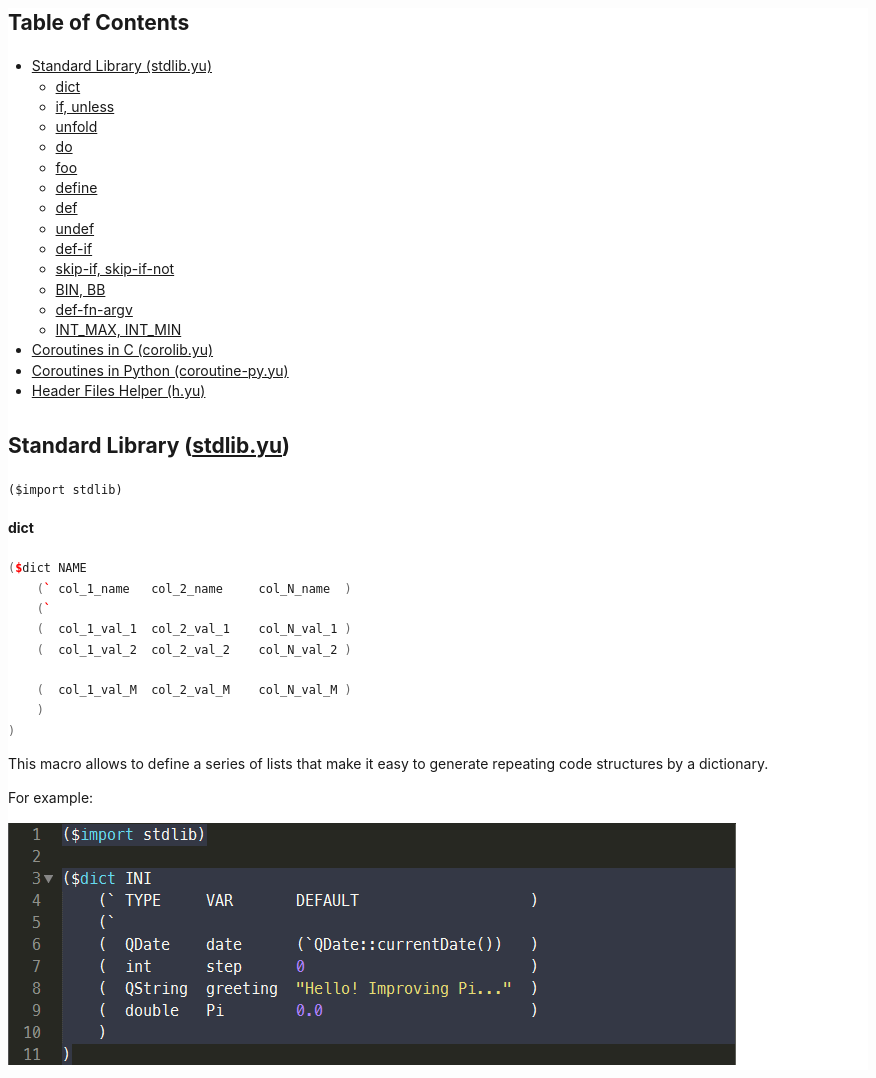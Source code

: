## Table of Contents



- [Standard Library \(stdlib.yu\)](#standard-library-stdlibyu)
	- [dict](#dict)
	- [if, unless](#if-unless)
	- [unfold](#unfold)
	- [do](#do)
	- [foo](#foo)
	- [define](#define)
	- [def](#def)
	- [undef](#undef)
	- [def-if](#def-if)
	- [skip-if, skip-if-not](#skip-if-skip-if-not)
	- [BIN, BB](#bin-bb)
	- [def-fn-argv](#def-fn-argv)
	- [INT_MAX, INT_MIN](#int_max-int_min)
- [Coroutines in C \(corolib.yu\)](#coroutines-in-c-corolibyu)
- [Coroutines in Python \(coroutine-py.yu\)](#coroutines-in-python-coroutine-pyyu)
- [Header Files Helper \(h.yu\)](#header-files-helper-hyu)



## Standard Library ([stdlib.yu](./stdlib.yu))

```
($import stdlib)
```

#### dict

```cpp
($dict NAME
	(` col_1_name   col_2_name     col_N_name  )
	(`
	(  col_1_val_1  col_2_val_1    col_N_val_1 )
	(  col_1_val_2  col_2_val_2    col_N_val_2 )

	(  col_1_val_M  col_2_val_M    col_N_val_M )
	)
)
```

This macro allows to define a series of lists that make it easy to generate
repeating code structures by a dictionary.

For example:

![screenshot](../doc/pic/library_01.png)
